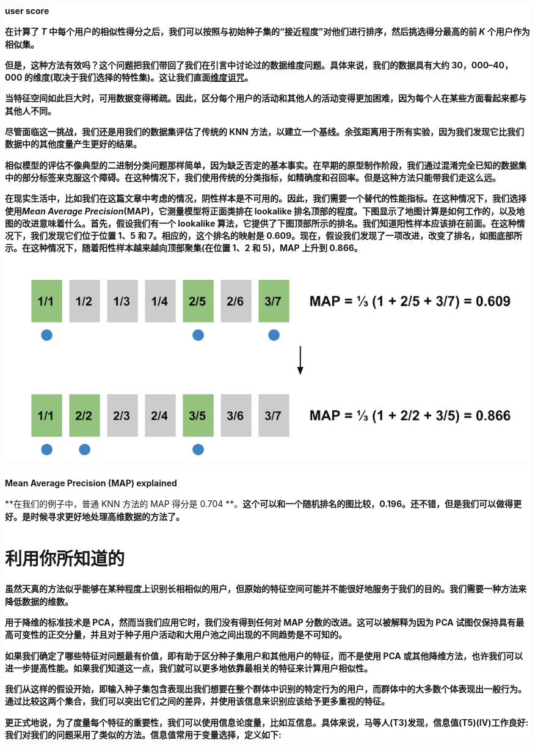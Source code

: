 **user score**

**在计算了 *T* 中每个用户的相似性得分之后，我们可以按照与初始种子集的“接近程度”对他们进行排序，然后挑选得分最高的前 *K* 个用户作为相似集。**

**但是，这种方法有效吗？这个问题把我们带回了我们在引言中讨论过的数据维度问题。具体来说，我们的数据具有大约 30，000–40，000 的维度(取决于我们选择的特性集)。这让我们直面[维度诅咒](https://en.wikipedia.org/wiki/Curse_of_dimensionality)。**

**当特征空间如此巨大时，可用数据变得稀疏。因此，区分每个用户的活动和其他人的活动变得更加困难，因为每个人在某些方面看起来都与其他人不同。**

**尽管面临这一挑战，我们还是用我们的数据集评估了传统的 KNN 方法，以建立一个基线。余弦距离用于所有实验，因为我们发现它比我们数据中的其他度量产生更好的结果。**

**相似模型的评估不像典型的二进制分类问题那样简单，因为缺乏否定的基本事实。在早期的原型制作阶段，我们通过混淆完全已知的数据集中的部分标签来克服这个障碍。在这种情况下，我们使用传统的分类指标，如精确度和召回率。但是这种方法只能带我们走这么远。**

**在现实生活中，比如我们在这篇文章中考虑的情况，阴性样本是不可用的。因此，我们需要一个替代的性能指标。在这种情况下，我们选择使用*Mean Average Precision*(MAP)，它测量模型将正面类排在 lookalike 排名顶部的程度。下图显示了地图计算是如何工作的，以及地图的改进意味着什么。首先，假设我们有一个 lookalike 算法，它提供了下图顶部所示的排名。我们知道阳性样本应该排在前面。在这种情况下，我们发现它们位于位置 1、5 和 7。相应的，这个排名的映射是 0.609。现在，假设我们发现了一项改进，改变了排名，如图底部所示。在这种情况下，随着阳性样本越来越向顶部聚集(在位置 1、2 和 5)，MAP 上升到 0.866。**

**![](img/11d80f2c6079effcddd0fedaa9e1cc8b.png)**

**Mean Average Precision (MAP) explained**

**在我们的例子中，普通 KNN 方法的 MAP 得分是 0.704 **。**这个可以和一个随机排名的图比较，0.196。还不错，但是我们可以做得更好。是时候寻求更好地处理高维数据的方法了。**

# **利用你所知道的**

**虽然天真的方法似乎能够在某种程度上识别长相相似的用户，但原始的特征空间可能并不能很好地服务于我们的目的。我们需要一种方法来降低数据的维数。**

**用于降维的标准技术是 PCA，然而当我们应用它时，我们没有得到任何对 MAP 分数的改进。这可以被解释为因为 PCA 试图仅保持具有最高可变性的正交分量，并且对于种子用户活动和大用户池之间出现的不同趋势是不可知的。**

**如果我们确定了哪些特征对问题最有价值，即有助于区分种子集用户和其他用户的特征，而不是使用 PCA 或其他降维方法，也许我们可以进一步提高性能。如果我们知道这一点，我们就可以更多地依靠最相关的特征来计算用户相似性。**

**我们从这样的假设开始，即输入种子集包含表现出我们想要在整个群体中识别的特定行为的用户，而群体中的大多数个体表现出一般行为。通过比较这两个集合，我们可以突出它们之间的差异，并使用该信息来识别应该给予更多重视的特征。**

**更正式地说，为了度量每个特征的重要性，我们可以使用信息论度量，比如互信息。具体来说，马等人(T3)发现，信息值(T5)(IV)工作良好:我们对我们的问题采用了类似的方法。信息值常用于变量选择，定义如下:**
